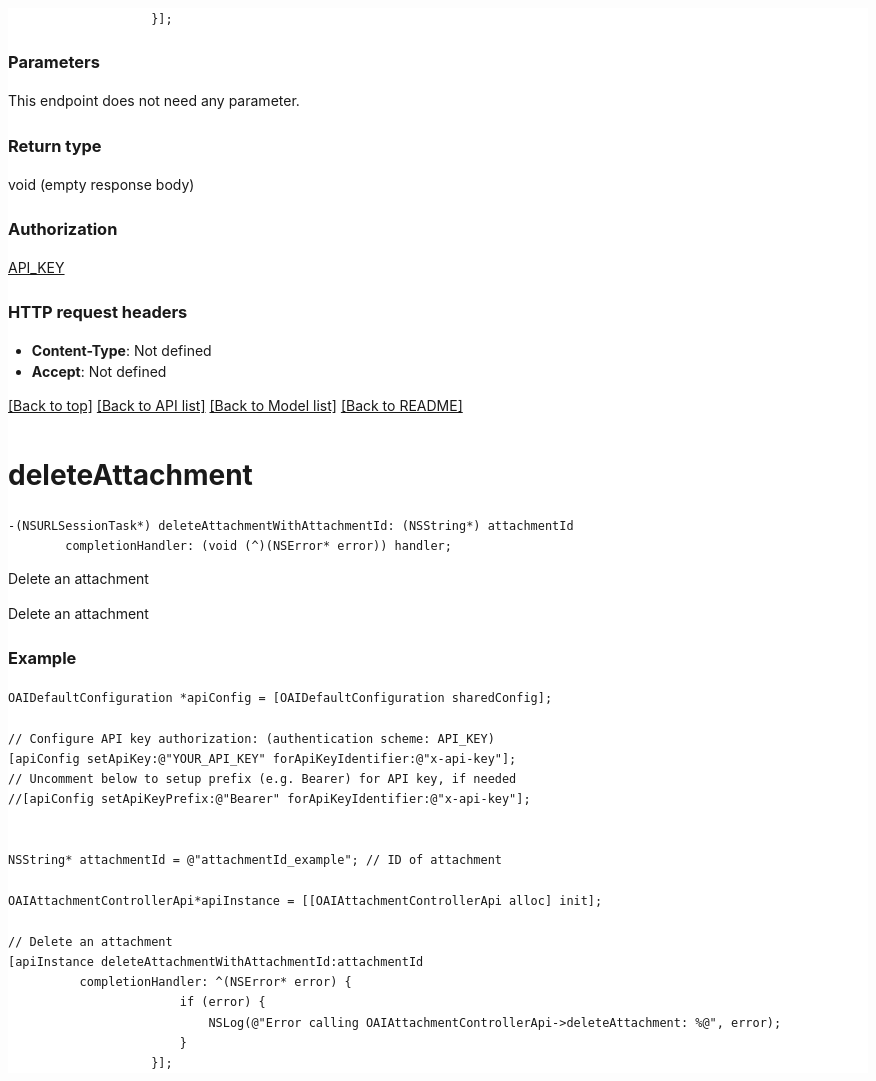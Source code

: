 ```objc
                    }];
```

### Parameters
This endpoint does not need any parameter.

### Return type

void (empty response body)

### Authorization

[API_KEY](../README#API_KEY)

### HTTP request headers

 - **Content-Type**: Not defined
 - **Accept**: Not defined

[[Back to top]](#) [[Back to API list]](../README#documentation-for-api-endpoints) [[Back to Model list]](../README#documentation-for-models) [[Back to README]](../README)

# **deleteAttachment**
```objc
-(NSURLSessionTask*) deleteAttachmentWithAttachmentId: (NSString*) attachmentId
        completionHandler: (void (^)(NSError* error)) handler;
```

Delete an attachment

Delete an attachment

### Example 
```objc
OAIDefaultConfiguration *apiConfig = [OAIDefaultConfiguration sharedConfig];

// Configure API key authorization: (authentication scheme: API_KEY)
[apiConfig setApiKey:@"YOUR_API_KEY" forApiKeyIdentifier:@"x-api-key"];
// Uncomment below to setup prefix (e.g. Bearer) for API key, if needed
//[apiConfig setApiKeyPrefix:@"Bearer" forApiKeyIdentifier:@"x-api-key"];


NSString* attachmentId = @"attachmentId_example"; // ID of attachment

OAIAttachmentControllerApi*apiInstance = [[OAIAttachmentControllerApi alloc] init];

// Delete an attachment
[apiInstance deleteAttachmentWithAttachmentId:attachmentId
          completionHandler: ^(NSError* error) {
                        if (error) {
                            NSLog(@"Error calling OAIAttachmentControllerApi->deleteAttachment: %@", error);
                        }
                    }];
```
